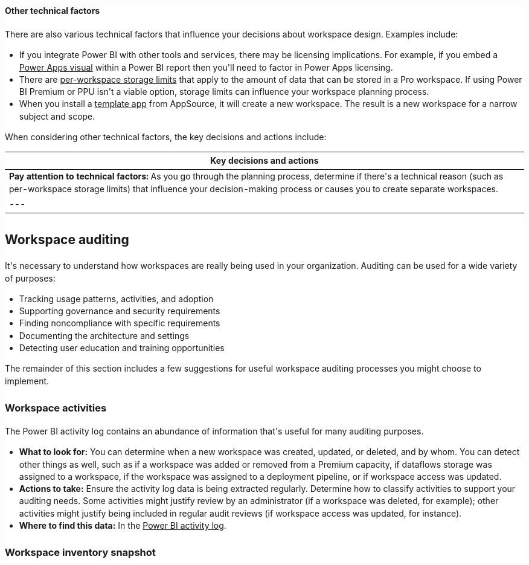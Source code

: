 #### Other technical factors

There are also various technical factors that influence your decisions about workspace design. Examples include:

- If you integrate Power BI with other tools and services, there may be licensing implications. For example, if you embed a [Power Apps visual](/power-apps/maker/canvas-apps/powerapps-custom-visual) within a Power BI report then you'll need to factor in Power Apps licensing.
- There are [per-workspace storage limits](../admin/service-admin-manage-your-data-storage-in-power-bi.md#shared-capacity-limits) that apply to the amount of data that can be stored in a Pro workspace. If using Power BI Premium or PPU isn't a viable option, storage limits can influence your workspace planning process.
- When you install a [template app](../connect-data/service-template-apps-install-distribute.md) from AppSource, it will create a new workspace. The result is a new workspace for a narrow subject and scope.

When considering other technical factors, the key decisions and actions include:

| **Key decisions and actions** |
| --- |
| **Pay attention to technical factors:** As you go through the planning process, determine if there's a technical reason (such as per-workspace storage limits) that influence your decision-making process or causes you to create separate workspaces. |
| --- |

## Workspace auditing

It's necessary to understand how workspaces are really being used in your organization. Auditing can be used for a wide variety of purposes:

- Tracking usage patterns, activities, and adoption
- Supporting governance and security requirements
- Finding noncompliance with specific requirements
- Documenting the architecture and settings
- Detecting user education and training opportunities

The remainder of this section includes a few suggestions for useful workspace auditing processes you might choose to implement.

### Workspace activities

The Power BI activity log contains an abundance of information that's useful for many auditing purposes.

- **What to look for:** You can determine when a new workspace was created, updated, or deleted, and by whom. You can detect other things as well, such as if a workspace was added or removed from a Premium capacity, if dataflows storage was assigned to a workspace, if the workspace was assigned to a deployment pipeline, or if workspace access was updated.
- **Actions to take:** Ensure the activity log data is being extracted regularly. Determine how to classify activities to support your auditing needs. Some activities might justify review by an administrator (if a workspace was deleted, for example); other activities might justify being included in regular audit reviews (if workspace access was updated, for instance).
- **Where to find this data:** In the [Power BI activity log](../admin/service-admin-auditing.md).

### Workspace inventory snapshot
